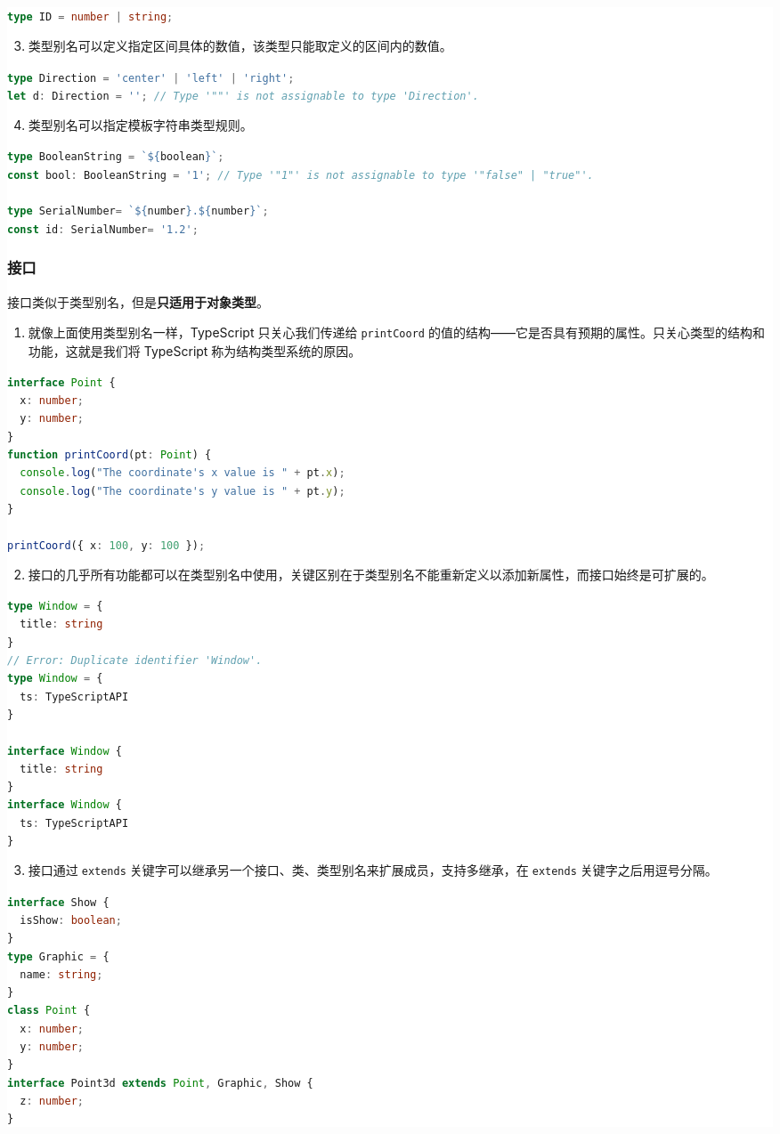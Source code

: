 ```ts
type ID = number | string;
```
3. 类型别名可以定义指定区间具体的数值，该类型只能取定义的区间内的数值。
```ts
type Direction = 'center' | 'left' | 'right';
let d: Direction = ''; // Type '""' is not assignable to type 'Direction'.
```
4. 类型别名可以指定模板字符串类型规则。
```ts
type BooleanString = `${boolean}`;
const bool: BooleanString = '1'; // Type '"1"' is not assignable to type '"false" | "true"'.

type SerialNumber= `${number}.${number}`;
const id: SerialNumber= '1.2';
```

### 接口
接口类似于类型别名，但是**只适用于对象类型**。
1. 就像上面使用类型别名一样，TypeScript 只关心我们传递给 `printCoord` 的值的结构——它是否具有预期的属性。只关心类型的结构和功能，这就是我们将 TypeScript 称为结构类型系统的原因。
```ts
interface Point {
  x: number;
  y: number;
}
function printCoord(pt: Point) {
  console.log("The coordinate's x value is " + pt.x);
  console.log("The coordinate's y value is " + pt.y);
}

printCoord({ x: 100, y: 100 });
```
2. 接口的几乎所有功能都可以在类型别名中使用，关键区别在于类型别名不能重新定义以添加新属性，而接口始终是可扩展的。
```ts
type Window = {
  title: string
}
// Error: Duplicate identifier 'Window'.
type Window = {
  ts: TypeScriptAPI
}

interface Window {
  title: string
}
interface Window {
  ts: TypeScriptAPI
}
```
3. 接口通过 `extends` 关键字可以继承另一个接口、类、类型别名来扩展成员，支持多继承，在 `extends` 关键字之后用逗号分隔。
```ts
interface Show {
  isShow: boolean;
}
type Graphic = {
  name: string;
}
class Point {
  x: number;
  y: number;
}
interface Point3d extends Point, Graphic, Show {
  z: number;
}
```